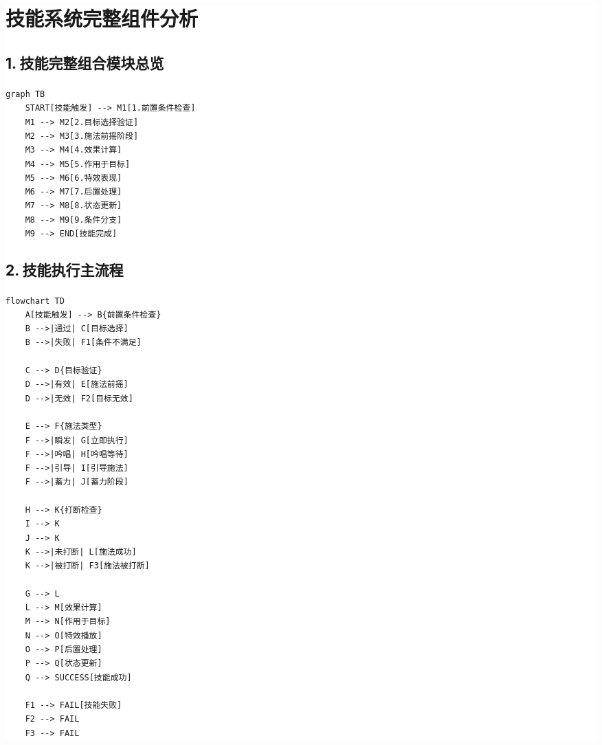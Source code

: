# 技能系统完整组件分析

## 1. 技能完整组合模块总览

```mermaid
graph TB
    START[技能触发] --> M1[1.前置条件检查]
    M1 --> M2[2.目标选择验证]
    M2 --> M3[3.施法前摇阶段]
    M3 --> M4[4.效果计算]
    M4 --> M5[5.作用于目标]
    M5 --> M6[6.特效表现]
    M6 --> M7[7.后置处理]
    M7 --> M8[8.状态更新]
    M8 --> M9[9.条件分支]
    M9 --> END[技能完成]
```

## 2. 技能执行主流程

```mermaid
flowchart TD
    A[技能触发] --> B{前置条件检查}
    B -->|通过| C[目标选择]
    B -->|失败| F1[条件不满足]
    
    C --> D{目标验证}
    D -->|有效| E[施法前摇]
    D -->|无效| F2[目标无效]
    
    E --> F{施法类型}
    F -->|瞬发| G[立即执行]
    F -->|吟唱| H[吟唱等待]
    F -->|引导| I[引导施法]
    F -->|蓄力| J[蓄力阶段]
    
    H --> K{打断检查}
    I --> K
    J --> K
    K -->|未打断| L[施法成功]
    K -->|被打断| F3[施法被打断]
    
    G --> L
    L --> M[效果计算]
    M --> N[作用于目标]
    N --> O[特效播放]
    O --> P[后置处理]
    P --> Q[状态更新]
    Q --> SUCCESS[技能成功]
    
    F1 --> FAIL[技能失败]
    F2 --> FAIL
    F3 --> FAIL
```
